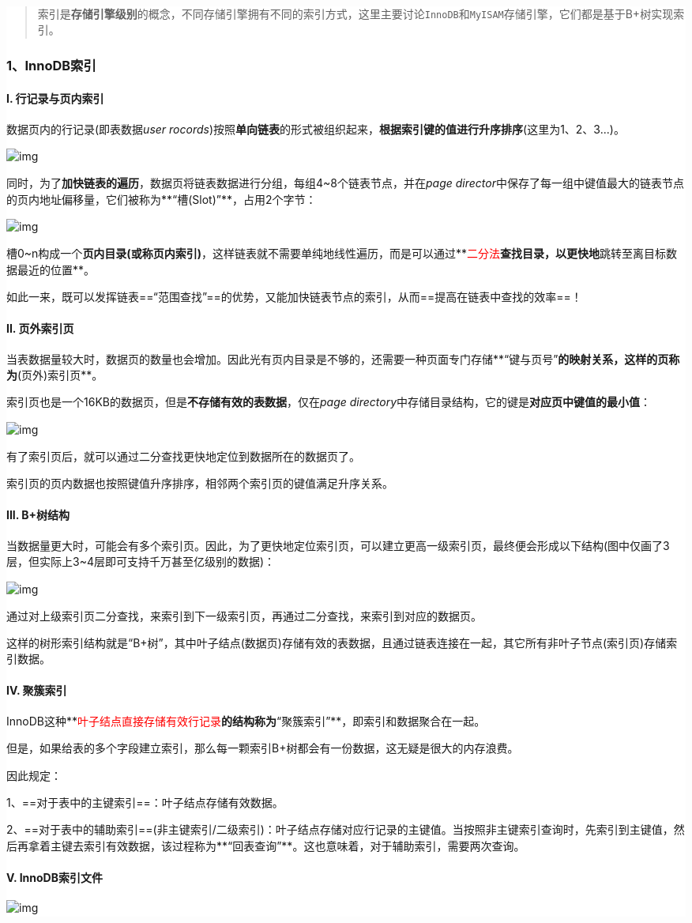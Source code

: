 > 索引是**存储引擎级别**的概念，不同存储引擎拥有不同的索引方式，这里主要讨论`InnoDB`和`MyISAM`存储引擎，它们都是基于B+树实现索引。

### 1、InnoDB索引

#### I. 行记录与页内索引

数据页内的行记录(即表数据*user rocords*)按照**单向链表**的形式被组织起来，**根据索引键的值进行升序排序**(这里为1、2、3...)。

![img](https://typora-1307604235.cos.ap-nanjing.myqcloud.com/typora_img/202208121314690.jpg) 

同时，为了**加快链表的遍历**，数据页将链表数据进行分组，每组4~8个链表节点，并在*page director*中保存了每一组中键值最大的链表节点的页内地址偏移量，它们被称为**“槽(Slot)”**，占用2个字节：

![img](https://typora-1307604235.cos.ap-nanjing.myqcloud.com/typora_img/202208121314257.jpg) 

槽0~n构成一个**页内目录(或称页内索引)**，这样链表就不需要单纯地线性遍历，而是可以通过**<font color=red>二分法</font>**查找目录，以更快地**跳转至离目标数据最近的位置**。

如此一来，既可以发挥链表==“范围查找”==的优势，又能加快链表节点的索引，从而==提高在链表中查找的效率==！

#### II. 页外索引页

当表数据量较大时，数据页的数量也会增加。因此光有页内目录是不够的，还需要一种页面专门存储**“键与页号”**的映射关系，这样的页称为**(页外)索引页**。

索引页也是一个16KB的数据页，但是**不存储有效的表数据**，仅在*page directory*中存储目录结构，它的键是**对应页中键值的最小值**：

![img](https://typora-1307604235.cos.ap-nanjing.myqcloud.com/typora_img/202208121314280.jpg) 

有了索引页后，就可以通过二分查找更快地定位到数据所在的数据页了。

索引页的页内数据也按照键值升序排序，相邻两个索引页的键值满足升序关系。

#### III. B+树结构

当数据量更大时，可能会有多个索引页。因此，为了更快地定位索引页，可以建立更高一级索引页，最终便会形成以下结构(图中仅画了3层，但实际上3~4层即可支持千万甚至亿级别的数据)：

![img](https://typora-1307604235.cos.ap-nanjing.myqcloud.com/typora_img/202208121314300.jpg) 

通过对上级索引页二分查找，来索引到下一级索引页，再通过二分查找，来索引到对应的数据页。

这样的树形索引结构就是“B+树”，其中叶子结点(数据页)存储有效的表数据，且通过链表连接在一起，其它所有非叶子节点(索引页)存储索引数据。

#### IV. 聚簇索引

InnoDB这种**<font color=red>叶子结点直接存储有效行记录</font>**的结构称为**“聚簇索引”**，即索引和数据聚合在一起。

但是，如果给表的多个字段建立索引，那么每一颗索引B+树都会有一份数据，这无疑是很大的内存浪费。

因此规定：

1、==对于表中的主键索引==：叶子结点存储有效数据。

2、==对于表中的辅助索引==(非主键索引/二级索引)：叶子结点存储对应行记录的主键值。当按照非主键索引查询时，先索引到主键值，然后再拿着主键去索引有效数据，该过程称为**“回表查询”**。这也意味着，对于辅助索引，需要两次查询。

#### V. InnoDB索引文件

![img](https://typora-1307604235.cos.ap-nanjing.myqcloud.com/typora_img/202208121314352.jpg) 
